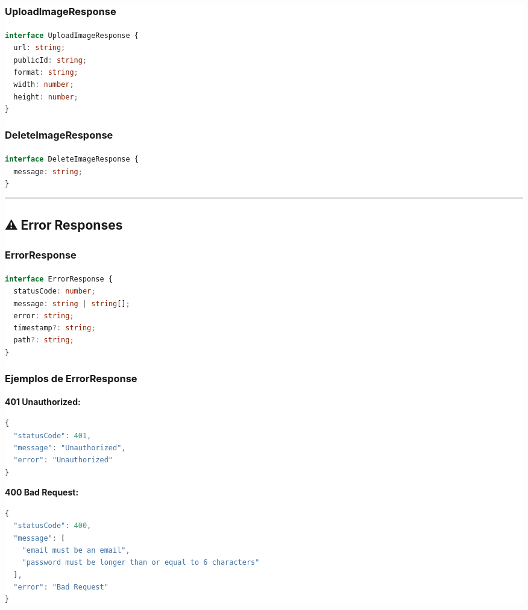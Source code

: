 ### UploadImageResponse
```typescript
interface UploadImageResponse {
  url: string;
  publicId: string;
  format: string;
  width: number;
  height: number;
}
```

### DeleteImageResponse
```typescript
interface DeleteImageResponse {
  message: string;
}
```

---

## ⚠️ Error Responses

### ErrorResponse
```typescript
interface ErrorResponse {
  statusCode: number;
  message: string | string[];
  error: string;
  timestamp?: string;
  path?: string;
}
```

### Ejemplos de ErrorResponse

**401 Unauthorized:**
```typescript
{
  "statusCode": 401,
  "message": "Unauthorized",
  "error": "Unauthorized"
}
```

**400 Bad Request:**
```typescript
{
  "statusCode": 400,
  "message": [
    "email must be an email",
    "password must be longer than or equal to 6 characters"
  ],
  "error": "Bad Request"
}
```
